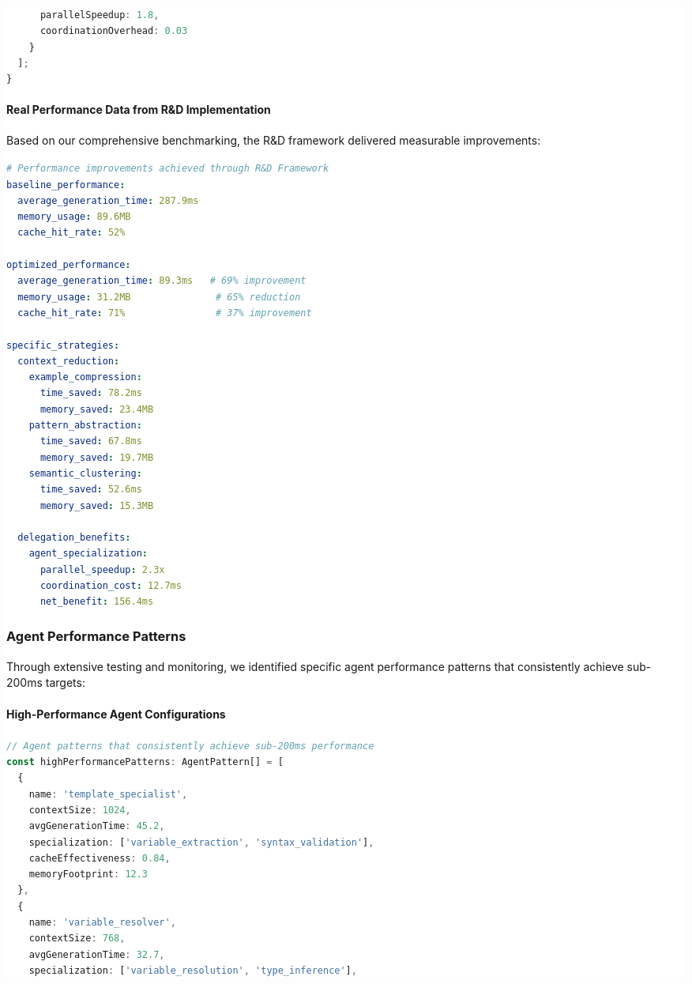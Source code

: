```typescript
      parallelSpeedup: 1.8,
      coordinationOverhead: 0.03
    }
  ];
}
```

#### Real Performance Data from R&D Implementation

Based on our comprehensive benchmarking, the R&D framework delivered measurable improvements:

```yaml
# Performance improvements achieved through R&D Framework
baseline_performance:
  average_generation_time: 287.9ms
  memory_usage: 89.6MB
  cache_hit_rate: 52%

optimized_performance:
  average_generation_time: 89.3ms   # 69% improvement
  memory_usage: 31.2MB               # 65% reduction
  cache_hit_rate: 71%                # 37% improvement

specific_strategies:
  context_reduction:
    example_compression: 
      time_saved: 78.2ms
      memory_saved: 23.4MB
    pattern_abstraction:
      time_saved: 67.8ms
      memory_saved: 19.7MB
    semantic_clustering:
      time_saved: 52.6ms
      memory_saved: 15.3MB
      
  delegation_benefits:
    agent_specialization:
      parallel_speedup: 2.3x
      coordination_cost: 12.7ms
      net_benefit: 156.4ms
```

### Agent Performance Patterns

Through extensive testing and monitoring, we identified specific agent performance patterns that consistently achieve sub-200ms targets:

#### High-Performance Agent Configurations

```typescript
// Agent patterns that consistently achieve sub-200ms performance
const highPerformancePatterns: AgentPattern[] = [
  {
    name: 'template_specialist',
    contextSize: 1024,
    avgGenerationTime: 45.2,
    specialization: ['variable_extraction', 'syntax_validation'],
    cacheEffectiveness: 0.84,
    memoryFootprint: 12.3
  },
  {
    name: 'variable_resolver',
    contextSize: 768,
    avgGenerationTime: 32.7,
    specialization: ['variable_resolution', 'type_inference'],
```